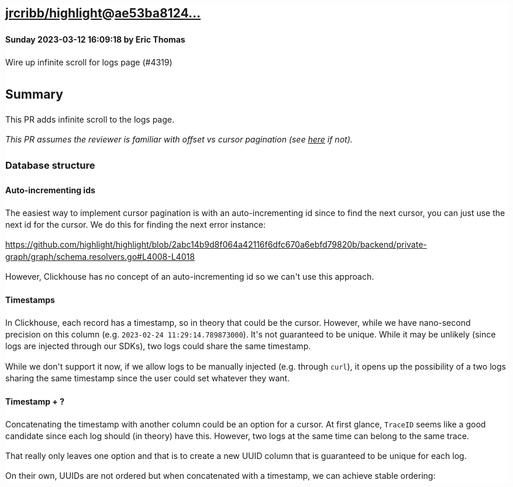 ## [jrcribb/highlight](https://github.com/jrcribb/highlight)@[ae53ba8124...](https://github.com/jrcribb/highlight/commit/ae53ba81243e670f52ea81fe5e489948bdf17302)
#### Sunday 2023-03-12 16:09:18 by Eric Thomas

Wire up infinite scroll for logs page (#4319)

## Summary



This PR adds infinite scroll to the logs page.

_This PR assumes the reviewer is familiar with offset vs cursor
pagination (see
[here](https://bun.uptrace.dev/guide/cursor-pagination.html) if not)._

### Database structure

#### Auto-incrementing ids

The easiest way to implement cursor pagination is with an
auto-incrementing id since to find the next cursor, you can just use the
next id for the cursor. We do this for finding the next error instance:


https://github.com/highlight/highlight/blob/2abc14b9d8f064a42116f6dfc670a6ebfd79820b/backend/private-graph/graph/schema.resolvers.go#L4008-L4018

However, Clickhouse has no concept of an auto-incrementing id so we
can't use this approach.

#### Timestamps

In Clickhouse, each record has a timestamp, so in theory that could be
the cursor. However, while we have nano-second precision on this column
(e.g. `2023-02-24 11:29:14.789873000`). It's not guaranteed to be
unique. While it may be unlikely (since logs are injected through our
SDKs), two logs could share the same timestamp.

While we don't support it now, if we allow logs to be manually injected
(e.g. through `curl`), it opens up the possibility of a two logs sharing
the same timestamp since the user could set whatever they want.

#### Timestamp + ?

Concatenating the timestamp with another column could be an option for a
cursor. At first glance, `TraceID` seems like a good candidate since
each log should (in theory) have this. However, two logs at the same
time can belong to the same trace.

That really only leaves one option and that is to create a new UUID
column that is guaranteed to be unique for each log.

On their own, UUIDs are not ordered but when concatenated with a
timestamp, we can achieve stable ordering:
